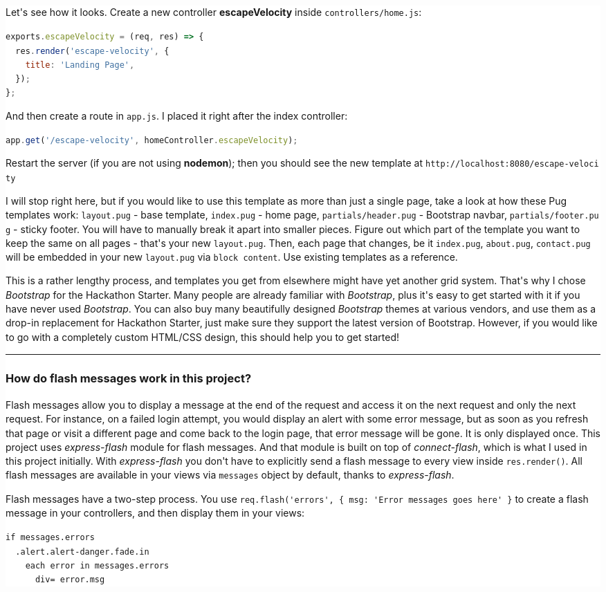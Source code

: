 Let's see how it looks. Create a new controller **escapeVelocity** inside `controllers/home.js`:

```js
exports.escapeVelocity = (req, res) => {
  res.render('escape-velocity', {
    title: 'Landing Page',
  });
};
```

And then create a route in `app.js`. I placed it right after the index controller:

```js
app.get('/escape-velocity', homeController.escapeVelocity);
```

Restart the server (if you are not using **nodemon**); then you should see the new template at `http://localhost:8080/escape-velocity`

I will stop right here, but if you would like to use this template as more than just a single page, take a look at how these Pug templates work: `layout.pug` - base template, `index.pug` - home page, `partials/header.pug` - Bootstrap navbar, `partials/footer.pug` - sticky footer. You will have to manually break it apart into smaller pieces. Figure out which part of the template you want to keep the same on all pages - that's your new `layout.pug`.
Then, each page that changes, be it `index.pug`, `about.pug`, `contact.pug`
will be embedded in your new `layout.pug` via `block content`. Use existing templates as a reference.

This is a rather lengthy process, and templates you get from elsewhere might have yet another grid system. That's why I chose _Bootstrap_ for the Hackathon Starter.
Many people are already familiar with _Bootstrap_, plus it's easy to get started with it if you have never used _Bootstrap_.
You can also buy many beautifully designed _Bootstrap_ themes at various vendors, and use them as a drop-in replacement for Hackathon Starter, just make sure they support the latest version of Bootstrap. However, if you would like to go with a completely custom HTML/CSS design, this should help you to get started!

<hr>

### How do flash messages work in this project?

Flash messages allow you to display a message at the end of the request and access it on the next request and only the next request. For instance, on a failed login attempt, you would display an alert with some error message, but as soon as you refresh that page or visit a different page and come back to the login page, that error message will be gone. It is only displayed once.
This project uses _express-flash_ module for flash messages. And that module is built on top of _connect-flash_, which is what I used in this project initially. With _express-flash_ you don't have to explicitly send a flash message to every view inside `res.render()`.
All flash messages are available in your views via `messages` object by default, thanks to _express-flash_.

Flash messages have a two-step process. You use `req.flash('errors', { msg: 'Error messages goes here' }`
to create a flash message in your controllers, and then display them in your views:

```pug
if messages.errors
  .alert.alert-danger.fade.in
    each error in messages.errors
      div= error.msg
```
